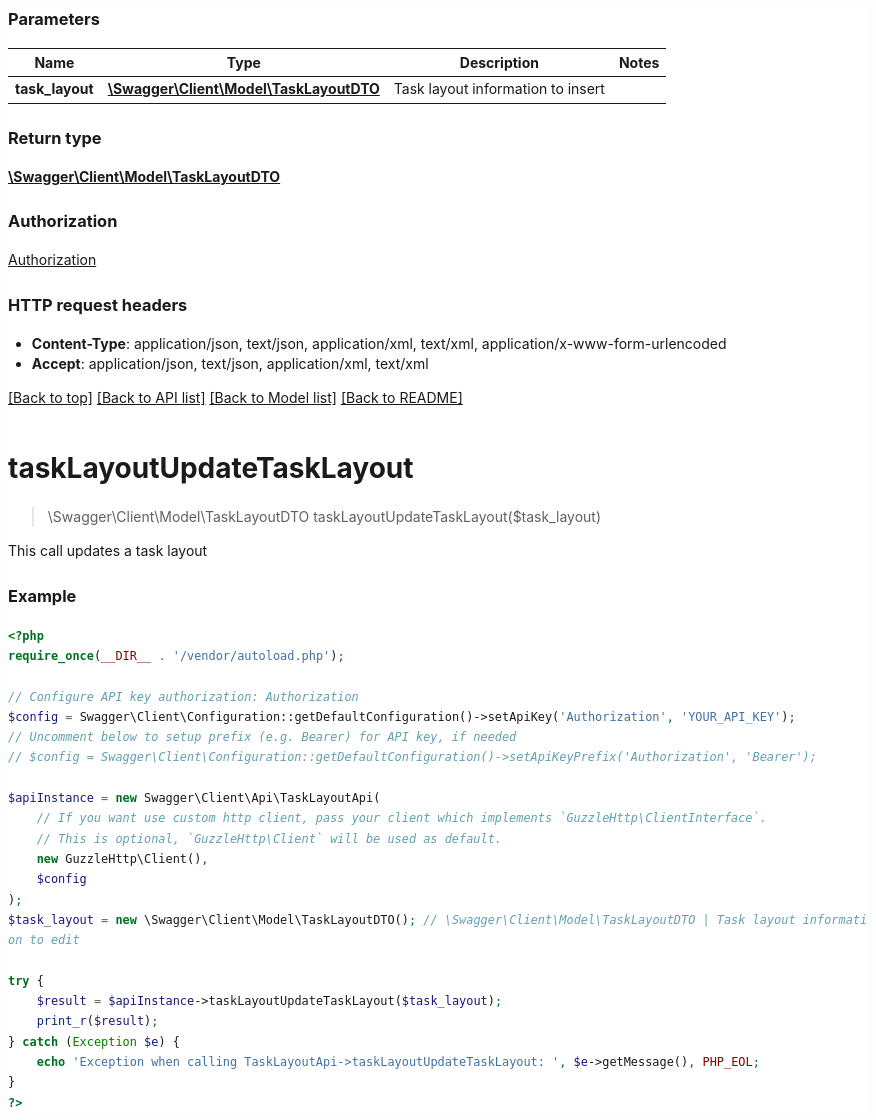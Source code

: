 ### Parameters

Name | Type | Description  | Notes
------------- | ------------- | ------------- | -------------
 **task_layout** | [**\Swagger\Client\Model\TaskLayoutDTO**](../Model/TaskLayoutDTO.md)| Task layout information to insert |

### Return type

[**\Swagger\Client\Model\TaskLayoutDTO**](../Model/TaskLayoutDTO.md)

### Authorization

[Authorization](../../README.md#Authorization)

### HTTP request headers

 - **Content-Type**: application/json, text/json, application/xml, text/xml, application/x-www-form-urlencoded
 - **Accept**: application/json, text/json, application/xml, text/xml

[[Back to top]](#) [[Back to API list]](../../README.md#documentation-for-api-endpoints) [[Back to Model list]](../../README.md#documentation-for-models) [[Back to README]](../../README.md)

# **taskLayoutUpdateTaskLayout**
> \Swagger\Client\Model\TaskLayoutDTO taskLayoutUpdateTaskLayout($task_layout)

This call updates a task layout

### Example
```php
<?php
require_once(__DIR__ . '/vendor/autoload.php');

// Configure API key authorization: Authorization
$config = Swagger\Client\Configuration::getDefaultConfiguration()->setApiKey('Authorization', 'YOUR_API_KEY');
// Uncomment below to setup prefix (e.g. Bearer) for API key, if needed
// $config = Swagger\Client\Configuration::getDefaultConfiguration()->setApiKeyPrefix('Authorization', 'Bearer');

$apiInstance = new Swagger\Client\Api\TaskLayoutApi(
    // If you want use custom http client, pass your client which implements `GuzzleHttp\ClientInterface`.
    // This is optional, `GuzzleHttp\Client` will be used as default.
    new GuzzleHttp\Client(),
    $config
);
$task_layout = new \Swagger\Client\Model\TaskLayoutDTO(); // \Swagger\Client\Model\TaskLayoutDTO | Task layout information to edit

try {
    $result = $apiInstance->taskLayoutUpdateTaskLayout($task_layout);
    print_r($result);
} catch (Exception $e) {
    echo 'Exception when calling TaskLayoutApi->taskLayoutUpdateTaskLayout: ', $e->getMessage(), PHP_EOL;
}
?>
```
